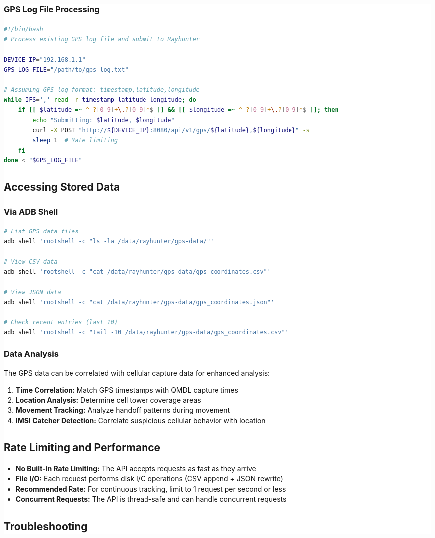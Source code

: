 ### GPS Log File Processing
```bash
#!/bin/bash
# Process existing GPS log file and submit to Rayhunter

DEVICE_IP="192.168.1.1"
GPS_LOG_FILE="/path/to/gps_log.txt"

# Assuming GPS log format: timestamp,latitude,longitude
while IFS=',' read -r timestamp latitude longitude; do
    if [[ $latitude =~ ^-?[0-9]+\.?[0-9]*$ ]] && [[ $longitude =~ ^-?[0-9]+\.?[0-9]*$ ]]; then
        echo "Submitting: $latitude, $longitude"
        curl -X POST "http://${DEVICE_IP}:8080/api/v1/gps/${latitude},${longitude}" -s
        sleep 1  # Rate limiting
    fi
done < "$GPS_LOG_FILE"
```

## Accessing Stored Data

### Via ADB Shell
```bash
# List GPS data files
adb shell 'rootshell -c "ls -la /data/rayhunter/gps-data/"'

# View CSV data
adb shell 'rootshell -c "cat /data/rayhunter/gps-data/gps_coordinates.csv"'

# View JSON data
adb shell 'rootshell -c "cat /data/rayhunter/gps-data/gps_coordinates.json"'

# Check recent entries (last 10)
adb shell 'rootshell -c "tail -10 /data/rayhunter/gps-data/gps_coordinates.csv"'
```

### Data Analysis
The GPS data can be correlated with cellular capture data for enhanced analysis:

1. **Time Correlation:** Match GPS timestamps with QMDL capture times
2. **Location Analysis:** Determine cell tower coverage areas
3. **Movement Tracking:** Analyze handoff patterns during movement
4. **IMSI Catcher Detection:** Correlate suspicious cellular behavior with location

## Rate Limiting and Performance

- **No Built-in Rate Limiting:** The API accepts requests as fast as they arrive
- **File I/O:** Each request performs disk I/O operations (CSV append + JSON rewrite)
- **Recommended Rate:** For continuous tracking, limit to 1 request per second or less
- **Concurrent Requests:** The API is thread-safe and can handle concurrent requests

## Troubleshooting
